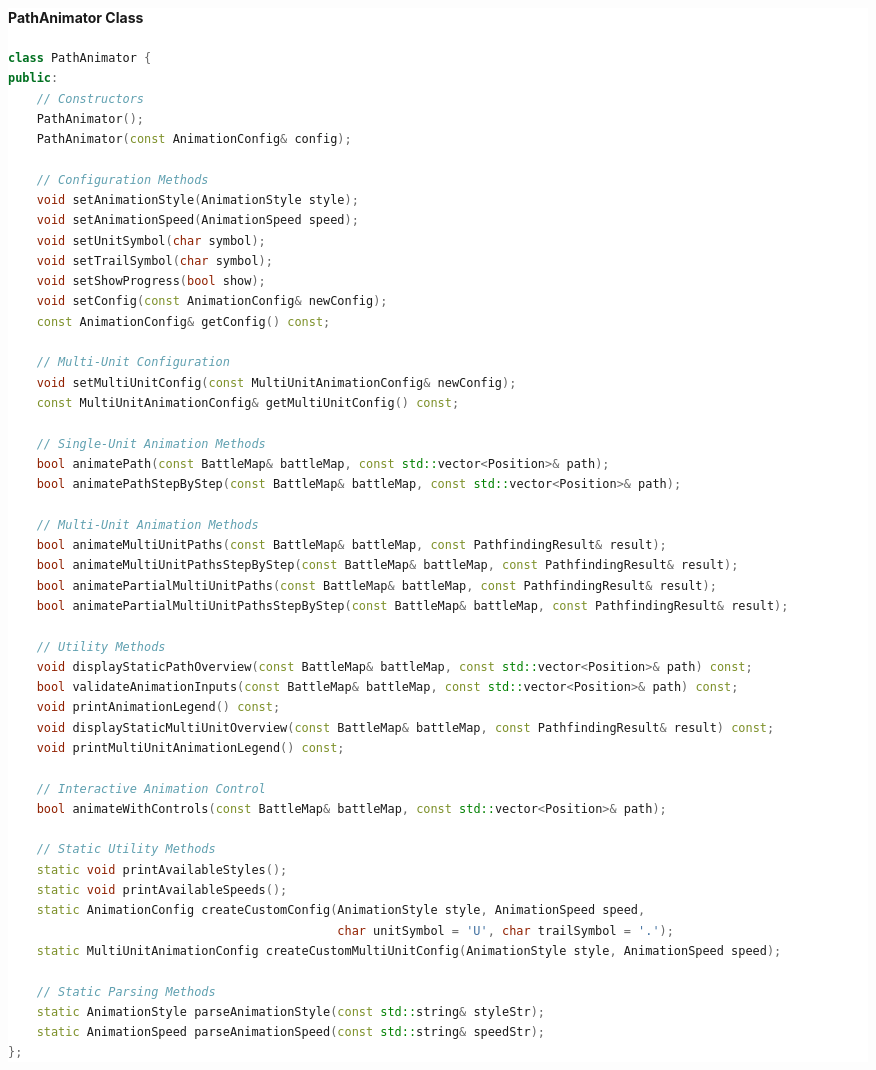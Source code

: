 #### PathAnimator Class

```cpp
class PathAnimator {
public:
    // Constructors
    PathAnimator();
    PathAnimator(const AnimationConfig& config);

    // Configuration Methods
    void setAnimationStyle(AnimationStyle style);
    void setAnimationSpeed(AnimationSpeed speed);
    void setUnitSymbol(char symbol);
    void setTrailSymbol(char symbol);
    void setShowProgress(bool show);
    void setConfig(const AnimationConfig& newConfig);
    const AnimationConfig& getConfig() const;

    // Multi-Unit Configuration
    void setMultiUnitConfig(const MultiUnitAnimationConfig& newConfig);
    const MultiUnitAnimationConfig& getMultiUnitConfig() const;

    // Single-Unit Animation Methods
    bool animatePath(const BattleMap& battleMap, const std::vector<Position>& path);
    bool animatePathStepByStep(const BattleMap& battleMap, const std::vector<Position>& path);

    // Multi-Unit Animation Methods
    bool animateMultiUnitPaths(const BattleMap& battleMap, const PathfindingResult& result);
    bool animateMultiUnitPathsStepByStep(const BattleMap& battleMap, const PathfindingResult& result);
    bool animatePartialMultiUnitPaths(const BattleMap& battleMap, const PathfindingResult& result);
    bool animatePartialMultiUnitPathsStepByStep(const BattleMap& battleMap, const PathfindingResult& result);

    // Utility Methods
    void displayStaticPathOverview(const BattleMap& battleMap, const std::vector<Position>& path) const;
    bool validateAnimationInputs(const BattleMap& battleMap, const std::vector<Position>& path) const;
    void printAnimationLegend() const;
    void displayStaticMultiUnitOverview(const BattleMap& battleMap, const PathfindingResult& result) const;
    void printMultiUnitAnimationLegend() const;

    // Interactive Animation Control
    bool animateWithControls(const BattleMap& battleMap, const std::vector<Position>& path);

    // Static Utility Methods
    static void printAvailableStyles();
    static void printAvailableSpeeds();
    static AnimationConfig createCustomConfig(AnimationStyle style, AnimationSpeed speed,
                                              char unitSymbol = 'U', char trailSymbol = '.');
    static MultiUnitAnimationConfig createCustomMultiUnitConfig(AnimationStyle style, AnimationSpeed speed);

    // Static Parsing Methods
    static AnimationStyle parseAnimationStyle(const std::string& styleStr);
    static AnimationSpeed parseAnimationSpeed(const std::string& speedStr);
};
```
